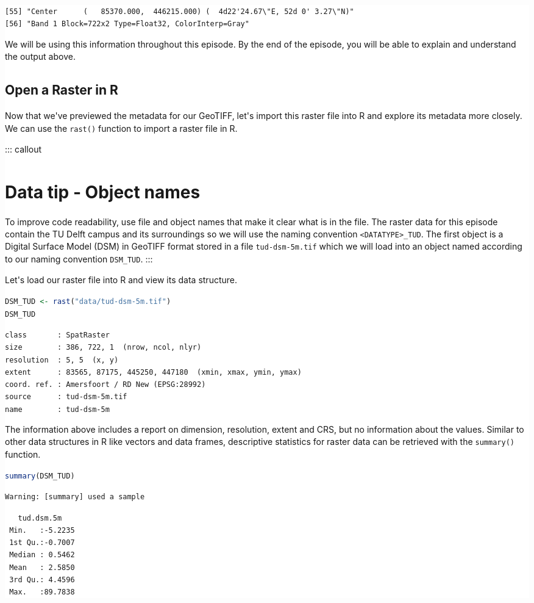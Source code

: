 ``` output
[55] "Center      (   85370.000,  446215.000) (  4d22'24.67\"E, 52d 0' 3.27\"N)"                                             
[56] "Band 1 Block=722x2 Type=Float32, ColorInterp=Gray"                                                                     
```
We will be using this information throughout this episode. By the end of the episode, you will be able to explain and understand the output above.

## Open a Raster in R

Now that we've previewed the metadata for our GeoTIFF, let's import this raster file into R and explore its metadata more closely. We can use the `rast()` function to import a raster file in R.

::: callout
# Data tip - Object names  
To improve code readability, use file and object names that make it clear what is in the file. The raster data for this episode contain the TU Delft campus and its surroundings so we will use the naming convention `<DATATYPE>_TUD`. The first object is a Digital Surface Model (DSM) in GeoTIFF format stored in a file `tud-dsm-5m.tif` which we will load into an object named according to our naming convention `DSM_TUD`.
:::

Let's load our raster file into R and view its data structure.


``` r
DSM_TUD <- rast("data/tud-dsm-5m.tif")
DSM_TUD
```

``` output
class       : SpatRaster 
size        : 386, 722, 1  (nrow, ncol, nlyr)
resolution  : 5, 5  (x, y)
extent      : 83565, 87175, 445250, 447180  (xmin, xmax, ymin, ymax)
coord. ref. : Amersfoort / RD New (EPSG:28992) 
source      : tud-dsm-5m.tif 
name        : tud-dsm-5m 
```
The information above includes a report on dimension, resolution, extent and CRS, but no information about the values. Similar to other data structures in R like vectors and data frames, descriptive statistics for raster data can be retrieved with the `summary()` function.


``` r
summary(DSM_TUD)
```

``` warning
Warning: [summary] used a sample
```

``` output
   tud.dsm.5m     
 Min.   :-5.2235  
 1st Qu.:-0.7007  
 Median : 0.5462  
 Mean   : 2.5850  
 3rd Qu.: 4.4596  
 Max.   :89.7838  
```
